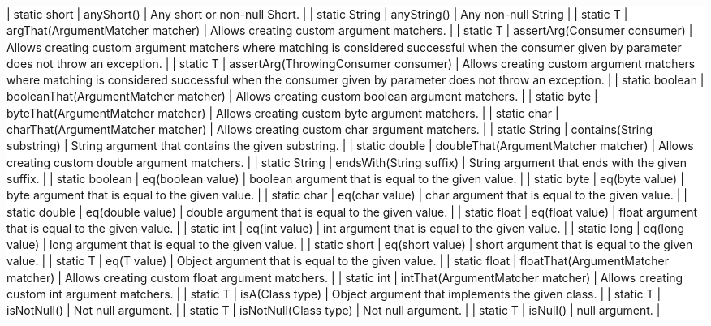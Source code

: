 | static short             | anyShort()                                    | Any short or non-null Short.                                                                                                                       |
| static String            | anyString()                                   | Any non-null String                                                                                                                                |
| static <T> T             | argThat(ArgumentMatcher<T> matcher)           | Allows creating custom argument matchers.                                                                                                          |
| static <T> T             | assertArg(Consumer<T> consumer)               | Allows creating custom argument matchers where matching is considered successful when the consumer given by parameter does not throw an exception. |
| static <T> T             | assertArg(ThrowingConsumer<T> consumer)       | Allows creating custom argument matchers where matching is considered successful when the consumer given by parameter does not throw an exception. |
| static boolean           | booleanThat(ArgumentMatcher<Boolean> matcher) | Allows creating custom boolean argument matchers.                                                                                                  |
| static byte              | byteThat(ArgumentMatcher<Byte> matcher)       | Allows creating custom byte argument matchers.                                                                                                     |
| static char              | charThat(ArgumentMatcher<Character> matcher)  | Allows creating custom char argument matchers.                                                                                                     |
| static String            | contains(String substring)                    | String argument that contains the given substring.                                                                                                 |
| static double            | doubleThat(ArgumentMatcher<Double> matcher)   | Allows creating custom double argument matchers.                                                                                                   |
| static String            | endsWith(String suffix)                       | String argument that ends with the given suffix.                                                                                                   |
| static boolean           | eq(boolean value)                             | boolean argument that is equal to the given value.                                                                                                 |
| static byte              | eq(byte value)                                | byte argument that is equal to the given value.                                                                                                    |
| static char              | eq(char value)                                | char argument that is equal to the given value.                                                                                                    |
| static double            | eq(double value)                              | double argument that is equal to the given value.                                                                                                  |
| static float             | eq(float value)                               | float argument that is equal to the given value.                                                                                                   |
| static int               | eq(int value)                                 | int argument that is equal to the given value.                                                                                                     |
| static long              | eq(long value)                                | long argument that is equal to the given value.                                                                                                    |
| static short             | eq(short value)                               | short argument that is equal to the given value.                                                                                                   |
| static <T> T             | eq(T value)                                   | Object argument that is equal to the given value.                                                                                                  |
| static float             | floatThat(ArgumentMatcher<Float> matcher)     | Allows creating custom float argument matchers.                                                                                                    |
| static int               | intThat(ArgumentMatcher<Integer> matcher)     | Allows creating custom int argument matchers.                                                                                                      |
| static <T> T             | isA(Class<T> type)                            | Object argument that implements the given class.                                                                                                   |
| static <T> T             | isNotNull()                                   | Not null argument.                                                                                                                                 |
| static <T> T             | isNotNull(Class<T> type)                      | Not null argument.                                                                                                                                 |
| static <T> T             | isNull()                                      | null argument.                                                                                                                                     |